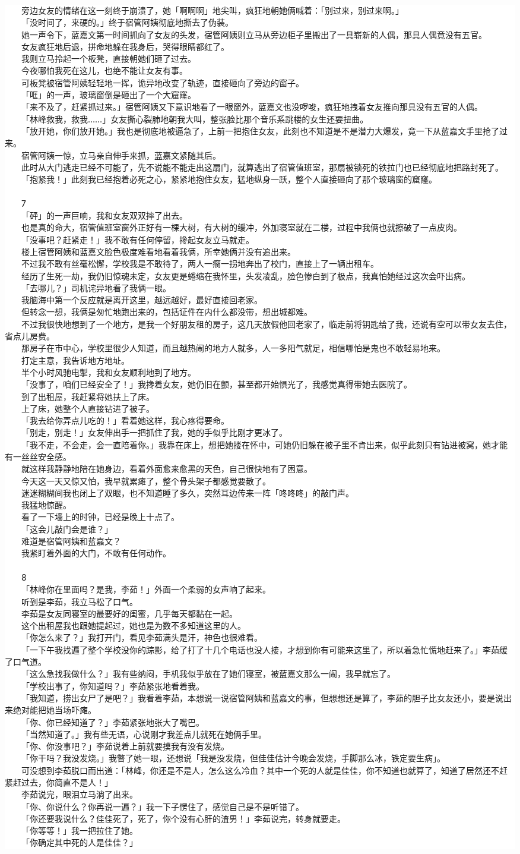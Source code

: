 &emsp;&emsp;旁边女友的情绪在这一刻终于崩溃了，她「啊啊啊」地尖叫，疯狂地朝她俩喊着：「别过来，别过来啊。」  
&emsp;&emsp;「没时间了，来硬的。」终于宿管阿姨彻底地撕去了伪装。  
&emsp;&emsp;她一声令下，蓝嘉文第一时间抓向了女友的头发，宿管阿姨则立马从旁边柜子里搬出了一具崭新的人偶，那具人偶竟没有五官。  
&emsp;&emsp;女友疯狂地后退，拼命地躲在我身后，哭得眼睛都红了。  
&emsp;&emsp;我则立马拎起一个板凳，直接朝她们砸了过去。  
&emsp;&emsp;今夜哪怕我死在这儿，也绝不能让女友有事。  
&emsp;&emsp;可板凳被宿管阿姨轻轻地一挥，诡异地改变了轨迹，直接砸向了旁边的窗子。  
&emsp;&emsp;「哐」的一声，玻璃窗倒是砸出了一个大窟窿。  
&emsp;&emsp;「来不及了，赶紧抓过来。」宿管阿姨又下意识地看了一眼窗外，蓝嘉文也没啰唆，疯狂地拽着女友推向那具没有五官的人偶。  
&emsp;&emsp;「林峰救我，救我……」女友撕心裂肺地朝我大叫，整张脸比那个音乐系跳楼的女生还要扭曲。  
&emsp;&emsp;「放开她，你们放开她。」我也是彻底地被逼急了，上前一把抱住女友，此刻也不知道是不是潜力大爆发，竟一下从蓝嘉文手里抢了过来。  
&emsp;&emsp;宿管阿姨一惊，立马亲自伸手来抓，蓝嘉文紧随其后。  
&emsp;&emsp;此时从大门逃走已经不可能了，先不说能不能走出这扇门，就算逃出了宿管值班室，那扇被锁死的铁拉门也已经彻底地把路封死了。  
&emsp;&emsp;「抱紧我！」此刻我已经抱着必死之心，紧紧地抱住女友，猛地纵身一跃，整个人直接砸向了那个玻璃窗的窟窿。  
&emsp;&emsp;   
&emsp;&emsp;7  
&emsp;&emsp;「砰」的一声巨响，我和女友双双摔了出去。  
&emsp;&emsp;也是真的命大，宿管值班室窗外正好有一棵大树，有大树的缓冲，外加寝室就在二楼，过程中我俩也就擦破了一点皮肉。  
&emsp;&emsp;「没事吧？赶紧走！」我不敢有任何停留，搀起女友立马就走。  
&emsp;&emsp;楼上宿管阿姨和蓝嘉文脸色极度难看地看着我俩，所幸她俩并没有追出来。  
&emsp;&emsp;不过我不敢有丝毫松懈，学校我是不敢待了，两人一瘸一拐地奔出了校门，直接上了一辆出租车。  
&emsp;&emsp;经历了生死一劫，我仍旧惊魂未定，女友更是蜷缩在我怀里，头发凌乱，脸色惨白到了极点，我真怕她经过这次会吓出病。  
&emsp;&emsp;「去哪儿？」司机诧异地看了我俩一眼。  
&emsp;&emsp;我脑海中第一个反应就是离开这里，越远越好，最好直接回老家。  
&emsp;&emsp;但转念一想，我俩是匆忙地跑出来的，包括证件在内什么都没带，想出城都难。  
&emsp;&emsp;不过我很快地想到了一个地方，是我一个好朋友租的房子，这几天放假他回老家了，临走前将钥匙给了我，还说有空可以带女友去住，省点儿房费。  
&emsp;&emsp;那房子在市中心，学校里很少人知道，而且越热闹的地方人就多，人一多阳气就足，相信哪怕是鬼也不敢轻易地来。  
&emsp;&emsp;打定主意，我告诉地方地址。  
&emsp;&emsp;半个小时风驰电掣，我和女友顺利地到了地方。  
&emsp;&emsp;「没事了，咱们已经安全了！」我搀着女友，她仍旧在颤，甚至都开始惧光了，我感觉真得带她去医院了。  
&emsp;&emsp;到了出租屋，我赶紧将她扶上了床。  
&emsp;&emsp;上了床，她整个人直接钻进了被子。  
&emsp;&emsp;「我去给你弄点儿吃的！」看着她这样，我心疼得要命。  
&emsp;&emsp;「别走，别走！」女友伸出手一把抓住了我，她的手似乎比刚才更冰了。  
&emsp;&emsp;「我不走，不会走，会一直陪着你。」我靠在床上，想把她搂在怀中，可她仍旧躲在被子里不肯出来，似乎此刻只有钻进被窝，她才能有一丝丝安全感。  
&emsp;&emsp;就这样我静静地陪在她身边，看着外面愈来愈黑的天色，自己很快地有了困意。  
&emsp;&emsp;今天这一天又惊又怕，我早就累瘫了，整个骨头架子都感觉要散了。  
&emsp;&emsp;迷迷糊糊间我也闭上了双眼，也不知道睡了多久，突然耳边传来一阵「咚咚咚」的敲门声。  
&emsp;&emsp;我猛地惊醒。  
&emsp;&emsp;看了一下墙上的时钟，已经是晚上十点了。  
&emsp;&emsp;「这会儿敲门会是谁？」  
&emsp;&emsp;难道是宿管阿姨和蓝嘉文？  
&emsp;&emsp;我紧盯着外面的大门，不敢有任何动作。  
&emsp;&emsp;   
&emsp;&emsp;8  
&emsp;&emsp;「林峰你在里面吗？是我，李茹！」外面一个柔弱的女声响了起来。  
&emsp;&emsp;听到是李茹，我立马松了口气。  
&emsp;&emsp;李茹是女友同寝室的最要好的闺蜜，几乎每天都黏在一起。  
&emsp;&emsp;这个出租屋我也跟她提起过，她也是为数不多知道这里的人。  
&emsp;&emsp;「你怎么来了？」我打开门，看见李茹满头是汗，神色也很难看。  
&emsp;&emsp;「一下午我找遍了整个学校没你的踪影，给了打了十几个电话也没人接，才想到你有可能来这里了，所以着急忙慌地赶来了。」李茹缓了口气道。  
&emsp;&emsp;「这么急找我做什么？」我有些纳闷，手机我似乎放在了她们寝室，被蓝嘉文那么一闹，我早就忘了。  
&emsp;&emsp;「学校出事了，你知道吗？」李茹紧张地看着我。  
&emsp;&emsp;「我知道，捞出女尸了是吧？」我看着李茹，本想说一说宿管阿姨和蓝嘉文的事，但想想还是算了，李茹的胆子比女友还小，要是说出来绝对能把她当场吓瘫。  
&emsp;&emsp;「你、你已经知道了？」李茹紧张地张大了嘴巴。  
&emsp;&emsp;「当然知道了。」我有些无语，心说刚才我差点儿就死在她俩手里。  
&emsp;&emsp;「你、你没事吧？」李茹说着上前就要摸我有没有发烧。  
&emsp;&emsp;「你干吗？我没发烧。」我瞥了她一眼，还想说「我是没发烧，但佳佳估计今晚会发烧，手脚那么冰，铁定要生病」。  
&emsp;&emsp;可没想到李茹脱口而出道：「林峰，你还是不是人，怎么这么冷血？其中一个死的人就是佳佳，你不知道也就算了，知道了居然还不赶紧赶过去，你简直不是人！」  
&emsp;&emsp;李茹说完，眼泪立马淌了出来。  
&emsp;&emsp;「你、你说什么？你再说一遍？」我一下子愣住了，感觉自己是不是听错了。  
&emsp;&emsp;「你还要我说什么？佳佳死了，死了，你个没有心肝的渣男！」李茹说完，转身就要走。  
&emsp;&emsp;「你等等！」我一把拉住了她。  
&emsp;&emsp;「你确定其中死的人是佳佳？」  